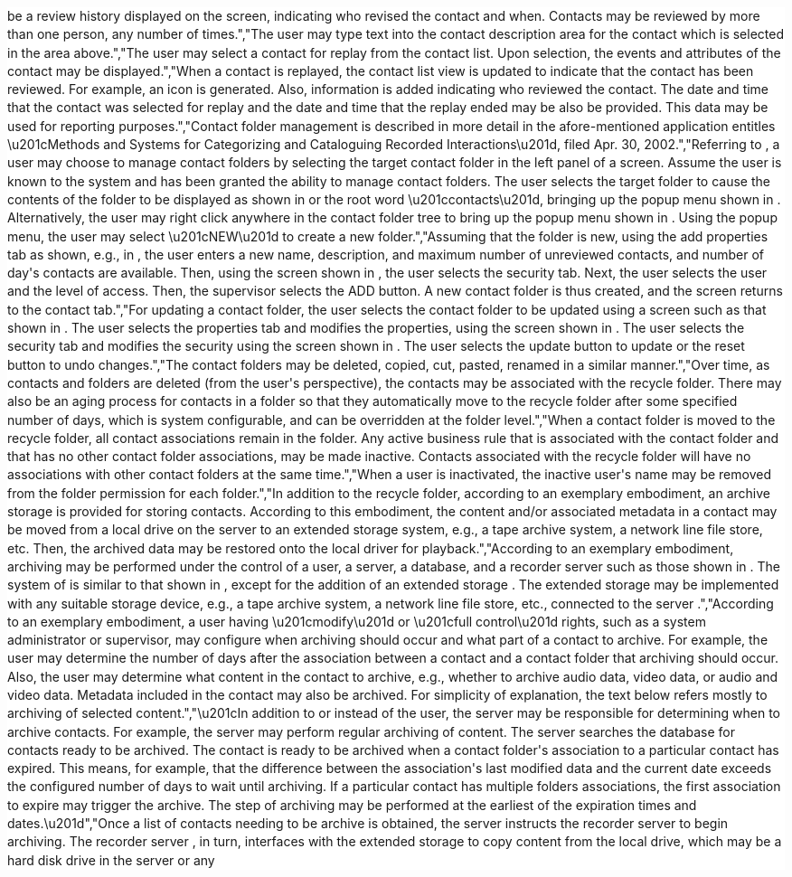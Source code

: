 be a review history displayed on the screen, indicating who revised the contact and when. Contacts may be reviewed by more than one person, any number of times.","The user may type text into the contact description area for the contact which is selected in the area above.","The user may select a contact for replay from the contact list. Upon selection, the events and attributes of the contact may be displayed.","When a contact is replayed, the contact list view is updated to indicate that the contact has been reviewed. For example, an icon is generated. Also, information is added indicating who reviewed the contact. The date and time that the contact was selected for replay and the date and time that the replay ended may be also be provided. This data may be used for reporting purposes.","Contact folder management is described in more detail in the afore-mentioned application entitles \u201cMethods and Systems for Categorizing and Cataloguing Recorded Interactions\u201d, filed Apr. 30, 2002.","Referring to , a user may choose to manage contact folders by selecting the target contact folder in the left panel of a screen. Assume the user is known to the system and has been granted the ability to manage contact folders. The user selects the target folder to cause the contents of the folder to be displayed as shown in  or the root word \u201ccontacts\u201d, bringing up the popup menu shown in . Alternatively, the user may right click anywhere in the contact folder tree to bring up the popup menu shown in . Using the popup menu, the user may select \u201cNEW\u201d to create a new folder.","Assuming that the folder is new, using the add properties tab as shown, e.g., in , the user enters a new name, description, and maximum number of unreviewed contacts, and number of day's contacts are available. Then, using the screen shown in , the user selects the security tab. Next, the user selects the user and the level of access. Then, the supervisor selects the ADD button. A new contact folder is thus created, and the screen returns to the contact tab.","For updating a contact folder, the user selects the contact folder to be updated using a screen such as that shown in . The user selects the properties tab and modifies the properties, using the screen shown in . The user selects the security tab and modifies the security using the screen shown in . The user selects the update button to update or the reset button to undo changes.","The contact folders may be deleted, copied, cut, pasted, renamed in a similar manner.","Over time, as contacts and folders are deleted (from the user's perspective), the contacts may be associated with the recycle folder. There may also be an aging process for contacts in a folder so that they automatically move to the recycle folder after some specified number of days, which is system configurable, and can be overridden at the folder level.","When a contact folder is moved to the recycle folder, all contact associations remain in the folder. Any active business rule that is associated with the contact folder and that has no other contact folder associations, may be made inactive. Contacts associated with the recycle folder will have no associations with other contact folders at the same time.","When a user is inactivated, the inactive user's name may be removed from the folder permission for each folder.","In addition to the recycle folder, according to an exemplary embodiment, an archive storage is provided for storing contacts. According to this embodiment, the content and\/or associated metadata in a contact may be moved from a local drive on the server  to an extended storage system, e.g., a tape archive system, a network line file store, etc. Then, the archived data may be restored onto the local driver for playback.","According to an exemplary embodiment, archiving may be performed under the control of a user, a server, a database, and a recorder server such as those shown in . The system of  is similar to that shown in , except for the addition of an extended storage . The extended storage  may be implemented with any suitable storage device, e.g., a tape archive system, a network line file store, etc., connected to the server .","According to an exemplary embodiment, a user having \u201cmodify\u201d or \u201cfull control\u201d rights, such as a system administrator or supervisor, may configure when archiving should occur and what part of a contact to archive. For example, the user may determine the number of days after the association between a contact and a contact folder that archiving should occur. Also, the user may determine what content in the contact to archive, e.g., whether to archive audio data, video data, or audio and video data. Metadata included in the contact may also be archived. For simplicity of explanation, the text below refers mostly to archiving of selected content.","\u201cIn addition to or instead of the user, the server  may be responsible for determining when to archive contacts. For example, the server  may perform regular archiving of content. The server searches the database for contacts ready to be archived. The contact is ready to be archived when a contact folder's association to a particular contact has expired. This means, for example, that the difference between the association's last modified data and the current date exceeds the configured number of days to wait until archiving. If a particular contact has multiple folders associations, the first association to expire may trigger the archive. The step of archiving may be performed at the earliest of the expiration times and dates.\u201d","Once a list of contacts needing to be archive is obtained, the server  instructs the recorder server  to begin archiving. The recorder server , in turn, interfaces with the extended storage  to copy content from the local drive, which may be a hard disk drive in the server  or any